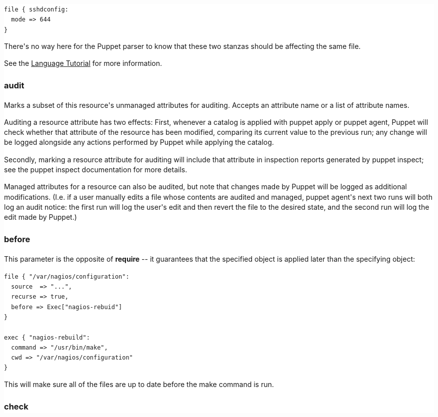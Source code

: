     file { sshdconfig:
      mode => 644
    }

There's no way here for the Puppet parser to know that these two stanzas
should be affecting the same file.

See the [Language Tutorial](http://docs.puppetlabs.com/guides/language_tutorial.html) for more information.



### audit

Marks a subset of this resource's unmanaged attributes for auditing. Accepts an
attribute name or a list of attribute names.

Auditing a resource attribute has two effects: First, whenever a catalog
is applied with puppet apply or puppet agent, Puppet will check whether
that attribute of the resource has been modified, comparing its current
value to the previous run; any change will be logged alongside any actions
performed by Puppet while applying the catalog.

Secondly, marking a resource attribute for auditing will include that
attribute in inspection reports generated by puppet inspect; see the
puppet inspect documentation for more details.

Managed attributes for a resource can also be audited, but note that
changes made by Puppet will be logged as additional modifications. (I.e.
if a user manually edits a file whose contents are audited and managed,
puppet agent's next two runs will both log an audit notice: the first run
will log the user's edit and then revert the file to the desired state,
and the second run will log the edit made by Puppet.)

### before

This parameter is the opposite of **require** -- it guarantees
that the specified object is applied later than the specifying
object:

    file { "/var/nagios/configuration":
      source  => "...",
      recurse => true,
      before => Exec["nagios-rebuid"]
    }

    exec { "nagios-rebuild":
      command => "/usr/bin/make",
      cwd => "/var/nagios/configuration"
    }

This will make sure all of the files are up to date before the
make command is run.

### check
